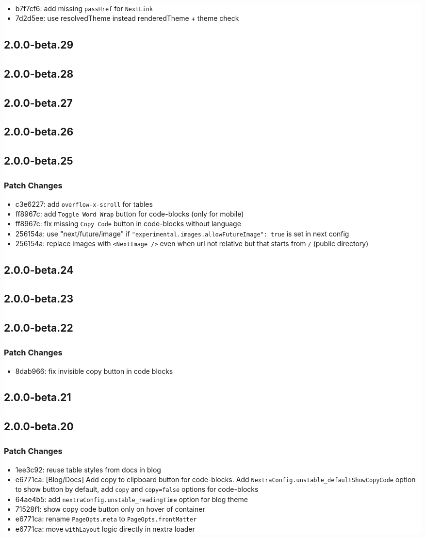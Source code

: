 - b7f7cf6: add missing `passHref` for `NextLink`
- 7d2d5ee: use resolvedTheme instead renderedTheme + theme check

## 2.0.0-beta.29

## 2.0.0-beta.28

## 2.0.0-beta.27

## 2.0.0-beta.26

## 2.0.0-beta.25

### Patch Changes

- c3e6227: add `overflow-x-scroll` for tables
- ff8967c: add `Toggle Word Wrap` button for code-blocks (only for mobile)
- ff8967c: fix missing `Copy Code` button in code-blocks without language
- 256154a: use "next/future/image" if
  `"experimental.images.allowFutureImage": true` is set in next config
- 256154a: replace images with `<NextImage />` even when url not relative but
  that starts from `/` (public directory)

## 2.0.0-beta.24

## 2.0.0-beta.23

## 2.0.0-beta.22

### Patch Changes

- 8dab966: fix invisible copy button in code blocks

## 2.0.0-beta.21

## 2.0.0-beta.20

### Patch Changes

- 1ee3c92: reuse table styles from docs in blog
- e6771ca: [Blog/Docs] Add copy to clipboard button for code-blocks. Add
  `NextraConfig.unstable_defaultShowCopyCode` option to show button by default,
  add `copy` and `copy=false` options for code-blocks
- 64ae4b5: add `nextraConfig.unstable_readingTime` option for blog theme
- 71528f1: show copy code button only on hover of container
- e6771ca: rename `PageOpts.meta` to `PageOpts.frontMatter`
- e6771ca: move `withLayout` logic directly in nextra loader
